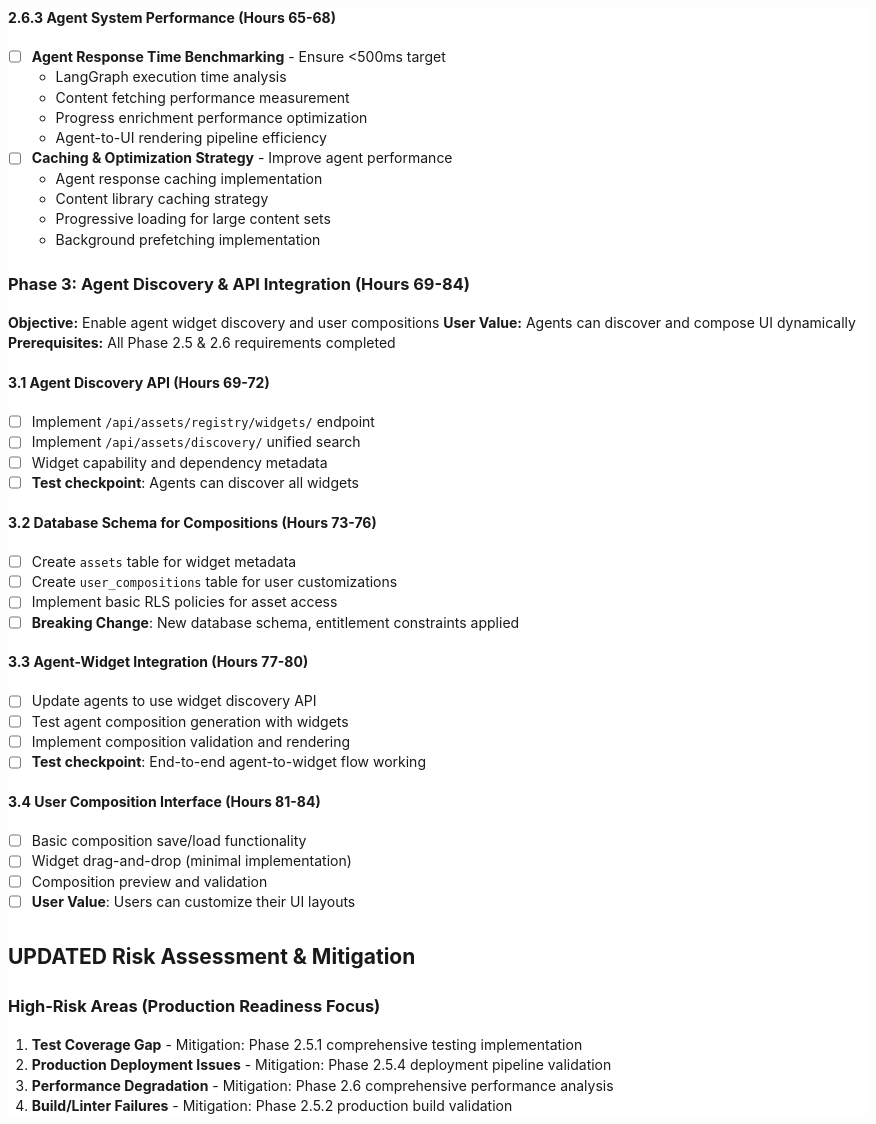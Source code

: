 #### 2.6.3 Agent System Performance (Hours 65-68)
- [ ] **Agent Response Time Benchmarking** - Ensure <500ms target
  - LangGraph execution time analysis
  - Content fetching performance measurement
  - Progress enrichment performance optimization
  - Agent-to-UI rendering pipeline efficiency
- [ ] **Caching & Optimization Strategy** - Improve agent performance
  - Agent response caching implementation
  - Content library caching strategy
  - Progressive loading for large content sets
  - Background prefetching implementation

### Phase 3: Agent Discovery & API Integration (Hours 69-84)
**Objective:** Enable agent widget discovery and user compositions
**User Value:** Agents can discover and compose UI dynamically
**Prerequisites:** All Phase 2.5 & 2.6 requirements completed

#### 3.1 Agent Discovery API (Hours 69-72)
- [ ] Implement `/api/assets/registry/widgets/` endpoint
- [ ] Implement `/api/assets/discovery/` unified search
- [ ] Widget capability and dependency metadata
- [ ] **Test checkpoint**: Agents can discover all widgets

#### 3.2 Database Schema for Compositions (Hours 73-76)
- [ ] Create `assets` table for widget metadata
- [ ] Create `user_compositions` table for user customizations
- [ ] Implement basic RLS policies for asset access
- [ ] **Breaking Change**: New database schema, entitlement constraints applied

#### 3.3 Agent-Widget Integration (Hours 77-80)
- [ ] Update agents to use widget discovery API
- [ ] Test agent composition generation with widgets
- [ ] Implement composition validation and rendering
- [ ] **Test checkpoint**: End-to-end agent-to-widget flow working

#### 3.4 User Composition Interface (Hours 81-84)
- [ ] Basic composition save/load functionality
- [ ] Widget drag-and-drop (minimal implementation)
- [ ] Composition preview and validation
- [ ] **User Value**: Users can customize their UI layouts

## UPDATED Risk Assessment & Mitigation

### High-Risk Areas (Production Readiness Focus)
1. **Test Coverage Gap** - Mitigation: Phase 2.5.1 comprehensive testing implementation
2. **Production Deployment Issues** - Mitigation: Phase 2.5.4 deployment pipeline validation
3. **Performance Degradation** - Mitigation: Phase 2.6 comprehensive performance analysis
4. **Build/Linter Failures** - Mitigation: Phase 2.5.2 production build validation
